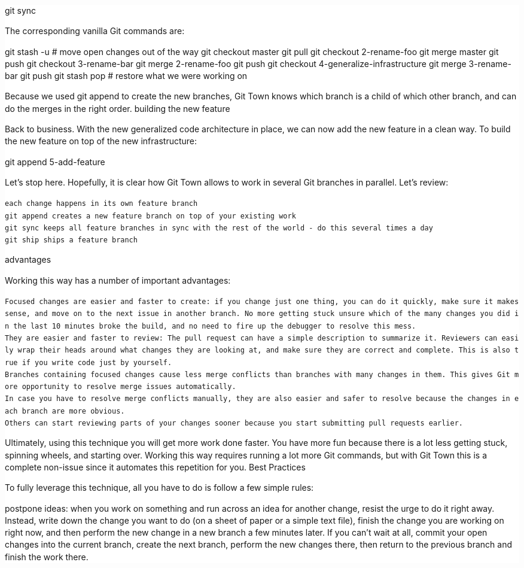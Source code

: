 git sync

The corresponding vanilla Git commands are:

git stash -u # move open changes out of the way git checkout master git pull git
checkout 2-rename-foo git merge master git push git checkout 3-rename-bar git
merge 2-rename-foo git push git checkout 4-generalize-infrastructure git merge
3-rename-bar git push git stash pop # restore what we were working on

Because we used git append to create the new branches, Git Town knows which
branch is a child of which other branch, and can do the merges in the right
order. building the new feature

Back to business. With the new generalized code architecture in place, we can
now add the new feature in a clean way. To build the new feature on top of the
new infrastructure:

git append 5-add-feature

Let’s stop here. Hopefully, it is clear how Git Town allows to work in several
Git branches in parallel. Let’s review:

    each change happens in its own feature branch
    git append creates a new feature branch on top of your existing work
    git sync keeps all feature branches in sync with the rest of the world - do this several times a day
    git ship ships a feature branch

advantages

Working this way has a number of important advantages:

    Focused changes are easier and faster to create: if you change just one thing, you can do it quickly, make sure it makes sense, and move on to the next issue in another branch. No more getting stuck unsure which of the many changes you did in the last 10 minutes broke the build, and no need to fire up the debugger to resolve this mess.
    They are easier and faster to review: The pull request can have a simple description to summarize it. Reviewers can easily wrap their heads around what changes they are looking at, and make sure they are correct and complete. This is also true if you write code just by yourself.
    Branches containing focused changes cause less merge conflicts than branches with many changes in them. This gives Git more opportunity to resolve merge issues automatically.
    In case you have to resolve merge conflicts manually, they are also easier and safer to resolve because the changes in each branch are more obvious.
    Others can start reviewing parts of your changes sooner because you start submitting pull requests earlier.

Ultimately, using this technique you will get more work done faster. You have
more fun because there is a lot less getting stuck, spinning wheels, and
starting over. Working this way requires running a lot more Git commands, but
with Git Town this is a complete non-issue since it automates this repetition
for you. Best Practices

To fully leverage this technique, all you have to do is follow a few simple
rules:

postpone ideas: when you work on something and run across an idea for another
change, resist the urge to do it right away. Instead, write down the change you
want to do (on a sheet of paper or a simple text file), finish the change you
are working on right now, and then perform the new change in a new branch a few
minutes later. If you can’t wait at all, commit your open changes into the
current branch, create the next branch, perform the new changes there, then
return to the previous branch and finish the work there.
